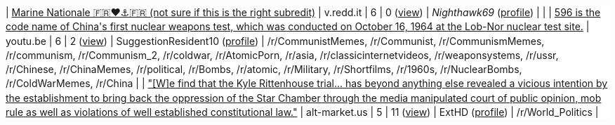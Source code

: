 | [Marine Nationale 🇫🇷❤⚓🇫🇷 (not sure if this is the right subredit)](/r/propaganda/comments/qm0bjn/marine_nationale_not_sure_if_this_is_the_right/)                                                                                                                                                                                                                                                                                     | v.redd.it                                                      |       6 | 0 ([view](https://old.reddit.com/r/propaganda/comments/qm0bjn/marine_nationale_not_sure_if_this_is_the_right/))     | _Nighthawk69_ ([profile](https://reddit.com/user/_Nighthawk69_))               |                                                                                                                                                                                                                                                                                                                                                                                                                                                                                                                                                                                                                                                                                                                                                                                                                                                                                        |
| [596 is the code name of China's first nuclear weapons test, which was conducted on October 16, 1964 at the Lob-Nor nuclear test site.](https://youtu.be/7W4Y8WQVSRE)                                                                                                                                                                                                                                                                 | youtu.be                                                       |       6 | 2 ([view](https://old.reddit.com/r/propaganda/comments/q8wjpt/596_is_the_code_name_of_chinas_first_nuclear/))       | SuggestionResident10 ([profile](https://reddit.com/user/SuggestionResident10)) | /r/CommunistMemes, /r/Communist, /r/CommunismMemes, /r/communism, /r/Communism_2, /r/coldwar, /r/AtomicPorn, /r/asia, /r/classicinternetvideos, /r/weaponsystems, /r/ussr, /r/Chinese, /r/ChinaMemes, /r/political, /r/Bombs, /r/atomic, /r/Military, /r/Shortfilms, /r/1960s, /r/NuclearBombs, /r/ColdWarMemes, /r/China                                                                                                                                                                                                                                                                                                                                                                                                                                                                                                                                                              |
| ["[W]e find that the Kyle Rittenhouse trial... has beyond anything else revealed a vicious intention by the establishment to bring back the oppression of the Star Chamber through the media manipulated court of public opinion, mob rule as well as violations of well established constitutional law."](https://alt-market.us/the-rittenhouse-case-proves-the-establishment-wants-to-bring-back-star-chamber-tyranny/)             | alt-market.us                                                  |       5 | 11 ([view](https://old.reddit.com/r/propaganda/comments/qx2r22/we_find_that_the_kyle_rittenhouse_trial_has/))       | ExtHD ([profile](https://reddit.com/user/ExtHD))                               | /r/World_Politics                                                                                                                                                                                                                                                                                                                                                                                                                                                                                                                                                                                                                                                                                                                                                                                                                                                                      |
